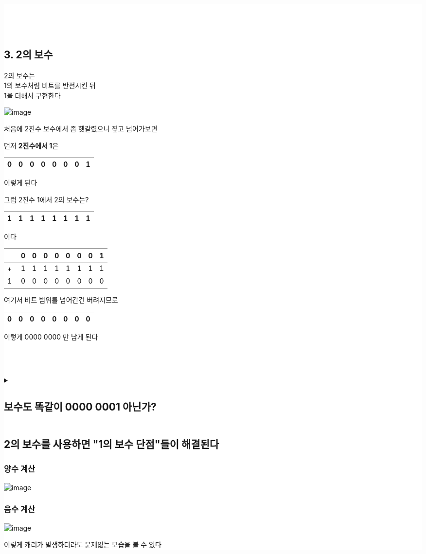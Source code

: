   
<br><br><br>  

## 3. 2의 보수  
  
2의 보수는   
1의 보수처럼 비트를 반전시킨 뒤  
1을 더해서 구현한다  
  
![image](https://user-images.githubusercontent.com/101965836/197165002-09572368-6b18-4d6f-9e49-435978623b66.png)  
  
처음에 2진수 보수에서 좀 헷갈렸으니 짚고 넘어가보면  
  
먼저 **2진수에서 1**은  
  
|0|0|0|0|0|0|0|1|
|---|---|---|---|---|---|---|---|  

이렇게 된다  
    
  
그럼 2진수 1에서 2의 보수는?  
  
|1|1|1|1|1|1|1|1|
|---|---|---|---|---|---|---|---|  
  
이다  

|　|0|0|0|0|0|0|0|1|
|---|---|---|---|---|---|---|---|---| 
|+|1|1|1|1|1|1|1|1|
|1|0|0|0|0|0|0|0|0|

여기서 비트 범위를 넘어간건 버려지므로  
  
|0|0|0|0|0|0|0|0|
|---|---|---|---|---|---|---|---|  

이렇게 0000 0000 만 남게 된다  
  
<br><br>  

<details><summary> <h2> 보수도 똑같이 0000 0001 아닌가?   </h2> </summary></details>  


## 2의 보수를 사용하면 "1의 보수 단점"들이 해결된다
  
### 양수 계산  
![image](https://user-images.githubusercontent.com/101965836/197172260-45d628e9-19ea-4397-b036-6a7a0dad5817.png)  
  
### 음수 계산  
![image](https://user-images.githubusercontent.com/101965836/197172281-a34775a2-40ac-4461-816c-2f3955261018.png)  
  
이렇게 캐리가 발생하더라도 문제없는 모습을 볼 수 있다  
  

  
